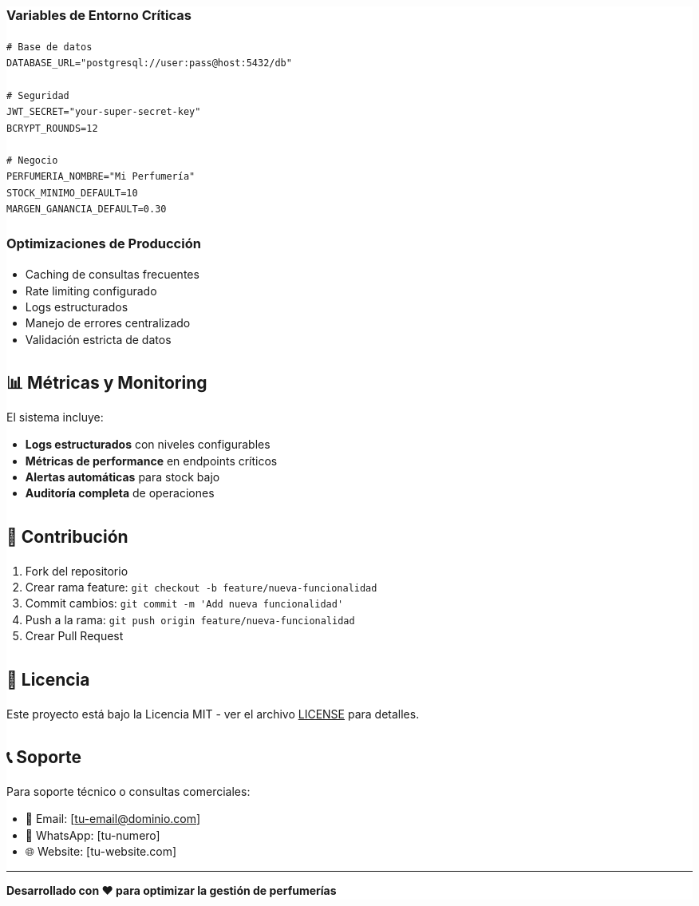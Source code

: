 ### Variables de Entorno Críticas
```env
# Base de datos
DATABASE_URL="postgresql://user:pass@host:5432/db"

# Seguridad
JWT_SECRET="your-super-secret-key"
BCRYPT_ROUNDS=12

# Negocio
PERFUMERIA_NOMBRE="Mi Perfumería"
STOCK_MINIMO_DEFAULT=10
MARGEN_GANANCIA_DEFAULT=0.30
```

### Optimizaciones de Producción
- Caching de consultas frecuentes
- Rate limiting configurado
- Logs estructurados
- Manejo de errores centralizado
- Validación estricta de datos

## 📊 Métricas y Monitoring

El sistema incluye:
- **Logs estructurados** con niveles configurables
- **Métricas de performance** en endpoints críticos
- **Alertas automáticas** para stock bajo
- **Auditoría completa** de operaciones

## 🤝 Contribución

1. Fork del repositorio
2. Crear rama feature: `git checkout -b feature/nueva-funcionalidad`
3. Commit cambios: `git commit -m 'Add nueva funcionalidad'`
4. Push a la rama: `git push origin feature/nueva-funcionalidad`
5. Crear Pull Request

## 📄 Licencia

Este proyecto está bajo la Licencia MIT - ver el archivo [LICENSE](LICENSE) para detalles.

## 📞 Soporte

Para soporte técnico o consultas comerciales:
- 📧 Email: [tu-email@dominio.com]
- 📱 WhatsApp: [tu-numero]
- 🌐 Website: [tu-website.com]

---

**Desarrollado con ❤️ para optimizar la gestión de perfumerías**

